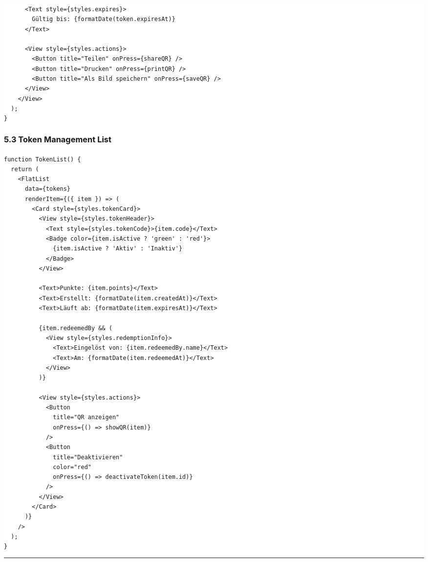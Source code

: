 ```tsx
      <Text style={styles.expires}>
        Gültig bis: {formatDate(token.expiresAt)}
      </Text>
      
      <View style={styles.actions}>
        <Button title="Teilen" onPress={shareQR} />
        <Button title="Drucken" onPress={printQR} />
        <Button title="Als Bild speichern" onPress={saveQR} />
      </View>
    </View>
  );
}
```

### 5.3 Token Management List

```tsx
function TokenList() {
  return (
    <FlatList
      data={tokens}
      renderItem={({ item }) => (
        <Card style={styles.tokenCard}>
          <View style={styles.tokenHeader}>
            <Text style={styles.tokenCode}>{item.code}</Text>
            <Badge color={item.isActive ? 'green' : 'red'}>
              {item.isActive ? 'Aktiv' : 'Inaktiv'}
            </Badge>
          </View>
          
          <Text>Punkte: {item.points}</Text>
          <Text>Erstellt: {formatDate(item.createdAt)}</Text>
          <Text>Läuft ab: {formatDate(item.expiresAt)}</Text>
          
          {item.redeemedBy && (
            <View style={styles.redemptionInfo}>
              <Text>Eingelöst von: {item.redeemedBy.name}</Text>
              <Text>Am: {formatDate(item.redeemedAt)}</Text>
            </View>
          )}
          
          <View style={styles.actions}>
            <Button 
              title="QR anzeigen" 
              onPress={() => showQR(item)} 
            />
            <Button 
              title="Deaktivieren" 
              color="red"
              onPress={() => deactivateToken(item.id)} 
            />
          </View>
        </Card>
      )}
    />
  );
}
```

---